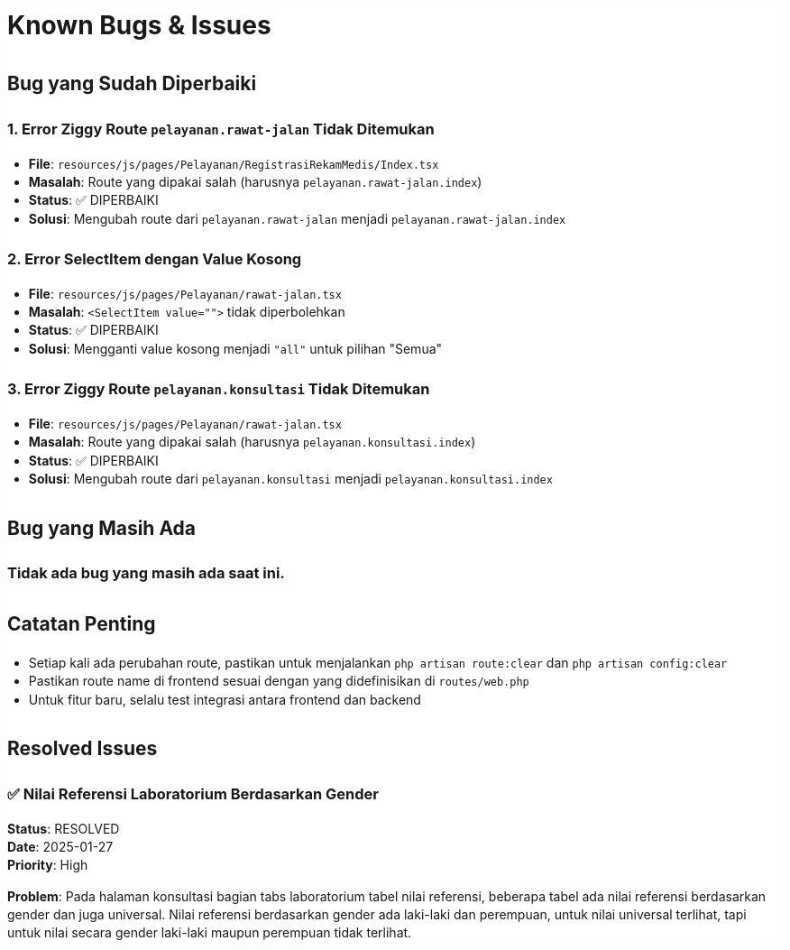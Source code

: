 # Known Bugs & Issues

## Bug yang Sudah Diperbaiki

### 1. Error Ziggy Route `pelayanan.rawat-jalan` Tidak Ditemukan
- **File**: `resources/js/pages/Pelayanan/RegistrasiRekamMedis/Index.tsx`
- **Masalah**: Route yang dipakai salah (harusnya `pelayanan.rawat-jalan.index`)
- **Status**: ✅ DIPERBAIKI
- **Solusi**: Mengubah route dari `pelayanan.rawat-jalan` menjadi `pelayanan.rawat-jalan.index`

### 2. Error SelectItem dengan Value Kosong
- **File**: `resources/js/pages/Pelayanan/rawat-jalan.tsx`
- **Masalah**: `<SelectItem value="">` tidak diperbolehkan
- **Status**: ✅ DIPERBAIKI
- **Solusi**: Mengganti value kosong menjadi `"all"` untuk pilihan "Semua"

### 3. Error Ziggy Route `pelayanan.konsultasi` Tidak Ditemukan
- **File**: `resources/js/pages/Pelayanan/rawat-jalan.tsx`
- **Masalah**: Route yang dipakai salah (harusnya `pelayanan.konsultasi.index`)
- **Status**: ✅ DIPERBAIKI
- **Solusi**: Mengubah route dari `pelayanan.konsultasi` menjadi `pelayanan.konsultasi.index`

## Bug yang Masih Ada

### Tidak ada bug yang masih ada saat ini.

## Catatan Penting

- Setiap kali ada perubahan route, pastikan untuk menjalankan `php artisan route:clear` dan `php artisan config:clear`
- Pastikan route name di frontend sesuai dengan yang didefinisikan di `routes/web.php`
- Untuk fitur baru, selalu test integrasi antara frontend dan backend

## Resolved Issues

### ✅ Nilai Referensi Laboratorium Berdasarkan Gender
**Status**: RESOLVED  
**Date**: 2025-01-27  
**Priority**: High

**Problem**: 
Pada halaman konsultasi bagian tabs laboratorium tabel nilai referensi, beberapa tabel ada nilai referensi berdasarkan gender dan juga universal. Nilai referensi berdasarkan gender ada laki-laki dan perempuan, untuk nilai universal terlihat, tapi untuk nilai secara gender laki-laki maupun perempuan tidak terlihat.
